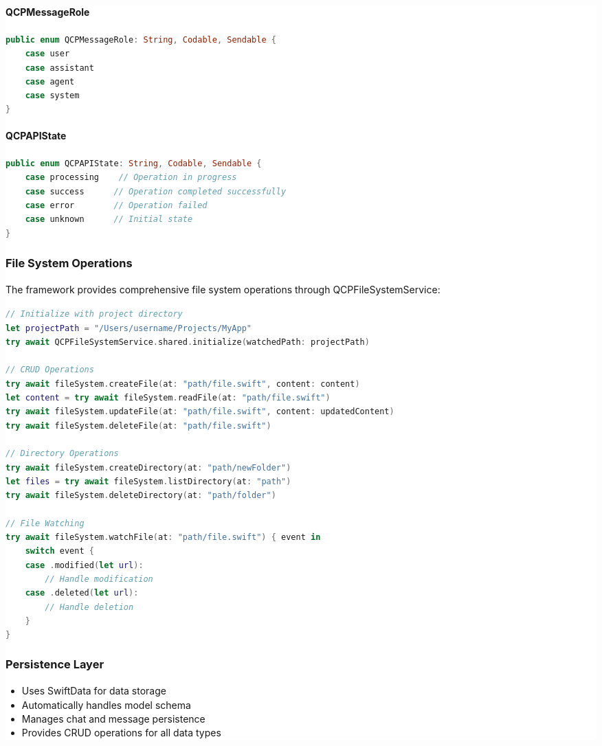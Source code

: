 #### QCPMessageRole
```swift
public enum QCPMessageRole: String, Codable, Sendable {
    case user
    case assistant
    case agent
    case system
}
```

#### QCPAPIState
```swift
public enum QCPAPIState: String, Codable, Sendable {
    case processing    // Operation in progress
    case success      // Operation completed successfully
    case error        // Operation failed
    case unknown      // Initial state
}
```

### File System Operations

The framework provides comprehensive file system operations through QCPFileSystemService:

```swift
// Initialize with project directory
let projectPath = "/Users/username/Projects/MyApp"
try await QCPFileSystemService.shared.initialize(watchedPath: projectPath)

// CRUD Operations
try await fileSystem.createFile(at: "path/file.swift", content: content)
let content = try await fileSystem.readFile(at: "path/file.swift")
try await fileSystem.updateFile(at: "path/file.swift", content: updatedContent)
try await fileSystem.deleteFile(at: "path/file.swift")

// Directory Operations
try await fileSystem.createDirectory(at: "path/newFolder")
let files = try await fileSystem.listDirectory(at: "path")
try await fileSystem.deleteDirectory(at: "path/folder")

// File Watching
try await fileSystem.watchFile(at: "path/file.swift") { event in
    switch event {
    case .modified(let url):
        // Handle modification
    case .deleted(let url):
        // Handle deletion
    }
}
```

### Persistence Layer
- Uses SwiftData for data storage
- Automatically handles model schema
- Manages chat and message persistence
- Provides CRUD operations for all data types
